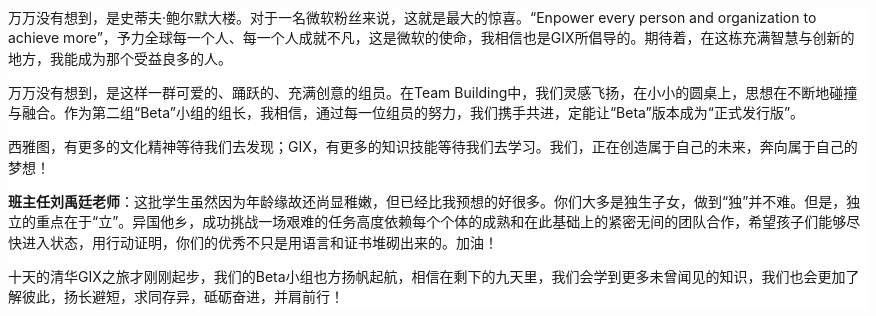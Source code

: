 万万没有想到，是史蒂夫·鲍尔默大楼。对于一名微软粉丝来说，这就是最大的惊喜。“Enpower every person and organization to achieve more”，予力全球每一个人、每一个人成就不凡，这是微软的使命，我相信也是GIX所倡导的。期待着，在这栋充满智慧与创新的地方，我能成为那个受益良多的人。

万万没有想到，是这样一群可爱的、踊跃的、充满创意的组员。在Team Building中，我们灵感飞扬，在小小的圆桌上，思想在不断地碰撞与融合。作为第二组“Beta”小组的组长，我相信，通过每一位组员的努力，我们携手共进，定能让“Beta”版本成为“正式发行版”。

西雅图，有更多的文化精神等待我们去发现；GIX，有更多的知识技能等待我们去学习。我们，正在创造属于自己的未来，奔向属于自己的梦想！

**班主任刘禹廷老师**：这批学生虽然因为年龄缘故还尚显稚嫩，但已经比我预想的好很多。你们大多是独生子女，做到“独”并不难。但是，独立的重点在于“立”。异国他乡，成功挑战一场艰难的任务高度依赖每个个体的成熟和在此基础上的紧密无间的团队合作，希望孩子们能够尽快进入状态，用行动证明，你们的优秀不只是用语言和证书堆砌出来的。加油！

十天的清华GIX之旅才刚刚起步，我们的Beta小组也方扬帆起航，相信在剩下的九天里，我们会学到更多未曾闻见的知识，我们也会更加了解彼此，扬长避短，求同存异，砥砺奋进，并肩前行！